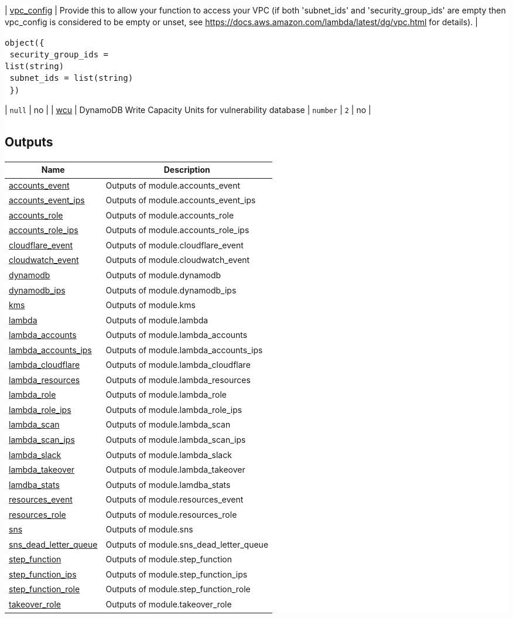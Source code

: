 | <a name="input_vpc_config"></a> [vpc\_config](#input\_vpc\_config) | Provide this to allow your function to access your VPC (if both 'subnet\_ids' and 'security\_group\_ids' are empty then<br/>  vpc\_config is considered to be empty or unset, see https://docs.aws.amazon.com/lambda/latest/dg/vpc.html for details). | <pre>object({<br/>    security_group_ids = list(string)<br/>    subnet_ids         = list(string)<br/>  })</pre> | `null` | no |
| <a name="input_wcu"></a> [wcu](#input\_wcu) | DynamoDB Write Capacity Units for vulnerability database | `number` | `2` | no |

## Outputs

| Name | Description |
|------|-------------|
| <a name="output_accounts_event"></a> [accounts\_event](#output\_accounts\_event) | Outputs of module.accounts\_event |
| <a name="output_accounts_event_ips"></a> [accounts\_event\_ips](#output\_accounts\_event\_ips) | Outputs of module.accounts\_event\_ips |
| <a name="output_accounts_role"></a> [accounts\_role](#output\_accounts\_role) | Outputs of module.accounts\_role |
| <a name="output_accounts_role_ips"></a> [accounts\_role\_ips](#output\_accounts\_role\_ips) | Outputs of module.accounts\_role\_ips |
| <a name="output_cloudflare_event"></a> [cloudflare\_event](#output\_cloudflare\_event) | Outputs of module.cloudflare\_event |
| <a name="output_cloudwatch_event"></a> [cloudwatch\_event](#output\_cloudwatch\_event) | Outputs of module.cloudwatch\_event |
| <a name="output_dynamodb"></a> [dynamodb](#output\_dynamodb) | Outputs of module.dynamodb |
| <a name="output_dynamodb_ips"></a> [dynamodb\_ips](#output\_dynamodb\_ips) | Outputs of module.dynamodb\_ips |
| <a name="output_kms"></a> [kms](#output\_kms) | Outputs of module.kms |
| <a name="output_lambda"></a> [lambda](#output\_lambda) | Outputs of module.lambda |
| <a name="output_lambda_accounts"></a> [lambda\_accounts](#output\_lambda\_accounts) | Outputs of module.lambda\_accounts |
| <a name="output_lambda_accounts_ips"></a> [lambda\_accounts\_ips](#output\_lambda\_accounts\_ips) | Outputs of module.lambda\_accounts\_ips |
| <a name="output_lambda_cloudflare"></a> [lambda\_cloudflare](#output\_lambda\_cloudflare) | Outputs of module.lambda\_cloudflare |
| <a name="output_lambda_resources"></a> [lambda\_resources](#output\_lambda\_resources) | Outputs of module.lambda\_resources |
| <a name="output_lambda_role"></a> [lambda\_role](#output\_lambda\_role) | Outputs of module.lambda\_role |
| <a name="output_lambda_role_ips"></a> [lambda\_role\_ips](#output\_lambda\_role\_ips) | Outputs of module.lambda\_role\_ips |
| <a name="output_lambda_scan"></a> [lambda\_scan](#output\_lambda\_scan) | Outputs of module.lambda\_scan |
| <a name="output_lambda_scan_ips"></a> [lambda\_scan\_ips](#output\_lambda\_scan\_ips) | Outputs of module.lambda\_scan\_ips |
| <a name="output_lambda_slack"></a> [lambda\_slack](#output\_lambda\_slack) | Outputs of module.lambda\_slack |
| <a name="output_lambda_takeover"></a> [lambda\_takeover](#output\_lambda\_takeover) | Outputs of module.lambda\_takeover |
| <a name="output_lamdba_stats"></a> [lamdba\_stats](#output\_lamdba\_stats) | Outputs of module.lamdba\_stats |
| <a name="output_resources_event"></a> [resources\_event](#output\_resources\_event) | Outputs of module.resources\_event |
| <a name="output_resources_role"></a> [resources\_role](#output\_resources\_role) | Outputs of module.resources\_role |
| <a name="output_sns"></a> [sns](#output\_sns) | Outputs of module.sns |
| <a name="output_sns_dead_letter_queue"></a> [sns\_dead\_letter\_queue](#output\_sns\_dead\_letter\_queue) | Outputs of module.sns\_dead\_letter\_queue |
| <a name="output_step_function"></a> [step\_function](#output\_step\_function) | Outputs of module.step\_function |
| <a name="output_step_function_ips"></a> [step\_function\_ips](#output\_step\_function\_ips) | Outputs of module.step\_function\_ips |
| <a name="output_step_function_role"></a> [step\_function\_role](#output\_step\_function\_role) | Outputs of module.step\_function\_role |
| <a name="output_takeover_role"></a> [takeover\_role](#output\_takeover\_role) | Outputs of module.takeover\_role |


